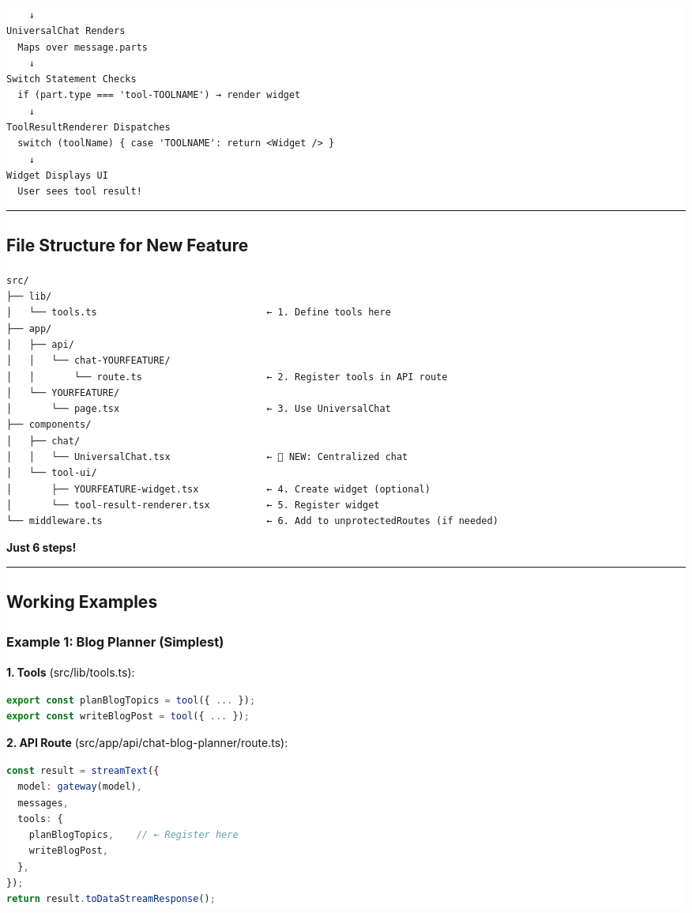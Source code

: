 ```
    ↓
UniversalChat Renders
  Maps over message.parts
    ↓
Switch Statement Checks
  if (part.type === 'tool-TOOLNAME') → render widget
    ↓
ToolResultRenderer Dispatches
  switch (toolName) { case 'TOOLNAME': return <Widget /> }
    ↓
Widget Displays UI
  User sees tool result!
```

---

## File Structure for New Feature

```
src/
├── lib/
│   └── tools.ts                              ← 1. Define tools here
├── app/
│   ├── api/
│   │   └── chat-YOURFEATURE/
│   │       └── route.ts                      ← 2. Register tools in API route
│   └── YOURFEATURE/
│       └── page.tsx                          ← 3. Use UniversalChat
├── components/
│   ├── chat/
│   │   └── UniversalChat.tsx                 ← 🚀 NEW: Centralized chat
│   └── tool-ui/
│       ├── YOURFEATURE-widget.tsx            ← 4. Create widget (optional)
│       └── tool-result-renderer.tsx          ← 5. Register widget
└── middleware.ts                             ← 6. Add to unprotectedRoutes (if needed)
```

**Just 6 steps!**

---

## Working Examples

### Example 1: Blog Planner (Simplest)

**1. Tools** (src/lib/tools.ts):
```typescript
export const planBlogTopics = tool({ ... });
export const writeBlogPost = tool({ ... });
```

**2. API Route** (src/app/api/chat-blog-planner/route.ts):
```typescript
const result = streamText({
  model: gateway(model),
  messages,
  tools: {
    planBlogTopics,    // ← Register here
    writeBlogPost,
  },
});
return result.toDataStreamResponse();
```
